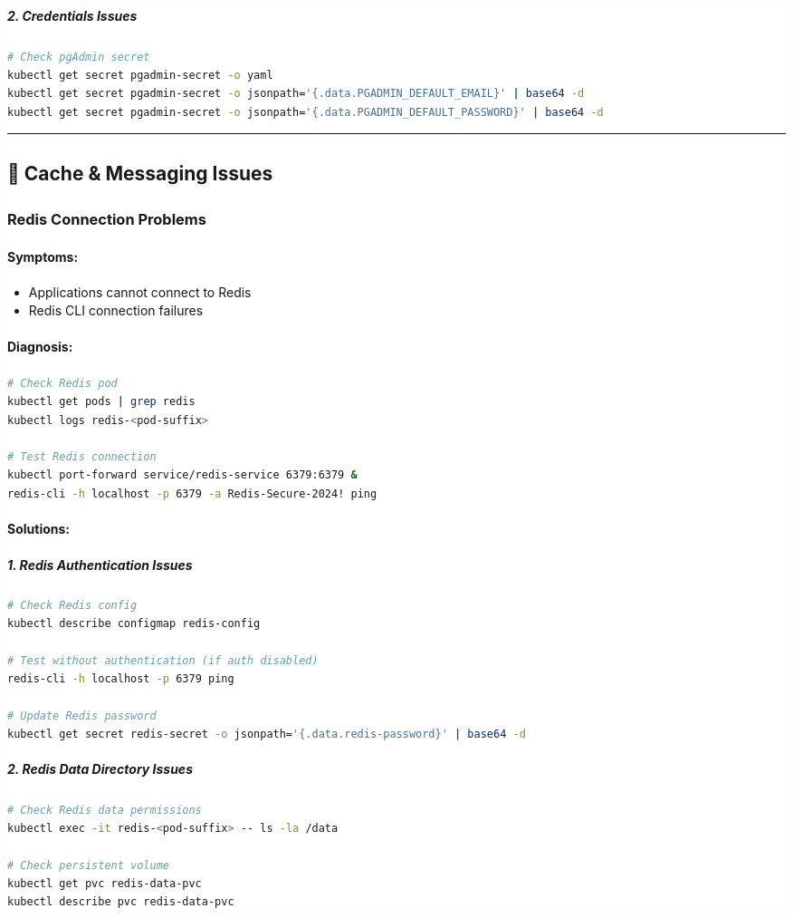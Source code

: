 ##### **2. Credentials Issues**
```bash
# Check pgAdmin secret
kubectl get secret pgadmin-secret -o yaml
kubectl get secret pgadmin-secret -o jsonpath='{.data.PGADMIN_DEFAULT_EMAIL}' | base64 -d
kubectl get secret pgadmin-secret -o jsonpath='{.data.PGADMIN_DEFAULT_PASSWORD}' | base64 -d
```

---

## 🚀 Cache & Messaging Issues

### **Redis Connection Problems**

#### **Symptoms:**
- Applications cannot connect to Redis
- Redis CLI connection failures

#### **Diagnosis:**
```bash
# Check Redis pod
kubectl get pods | grep redis
kubectl logs redis-<pod-suffix>

# Test Redis connection
kubectl port-forward service/redis-service 6379:6379 &
redis-cli -h localhost -p 6379 -a Redis-Secure-2024! ping
```

#### **Solutions:**

##### **1. Redis Authentication Issues**
```bash
# Check Redis config
kubectl describe configmap redis-config

# Test without authentication (if auth disabled)
redis-cli -h localhost -p 6379 ping

# Update Redis password
kubectl get secret redis-secret -o jsonpath='{.data.redis-password}' | base64 -d
```

##### **2. Redis Data Directory Issues**
```bash
# Check Redis data permissions
kubectl exec -it redis-<pod-suffix> -- ls -la /data

# Check persistent volume
kubectl get pvc redis-data-pvc
kubectl describe pvc redis-data-pvc
```
